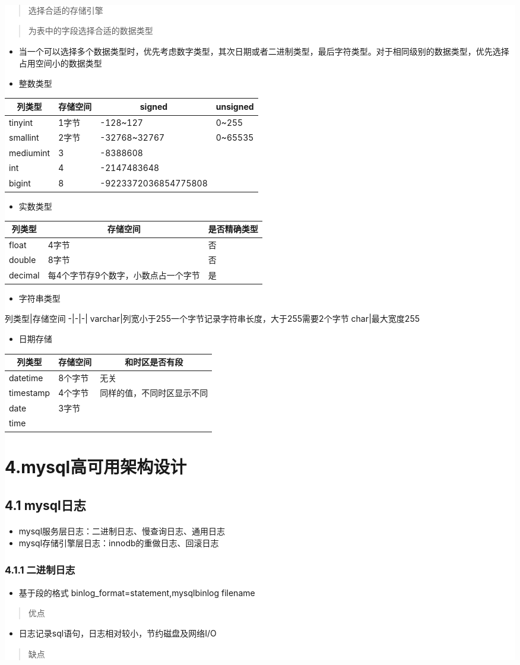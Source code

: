 > 选择合适的存储引擎

> 为表中的字段选择合适的数据类型

* 当一个可以选择多个数据类型时，优先考虑数字类型，其次日期或者二进制类型，最后字符类型。对于相同级别的数据类型，优先选择占用空间小的数据类型

* 整数类型

列类型|存储空间|signed|unsigned
-|-|-|-|
tinyint|1字节|-128~127|0~255
smallint|2字节|-32768~32767|0~65535
mediumint|3|-8388608
int|4|-2147483648
bigint|8|-9223372036854775808

* 实数类型

列类型|存储空间|是否精确类型
-|-|-|
float|4字节|否
double|8字节|否
decimal|每4个字节存9个数字，小数点占一个字节|是

* 字符串类型

列类型|存储空间
-|-|-|
varchar|列宽小于255一个字节记录字符串长度，大于255需要2个字节
char|最大宽度255

* 日期存储

列类型|存储空间|和时区是否有段
-|-|-|
datetime|8个字节|无关
timestamp|4个字节|同样的值，不同时区显示不同
date|3字节
time|

# 4.mysql高可用架构设计

## 4.1 mysql日志

* mysql服务层日志：二进制日志、慢查询日志、通用日志
* mysql存储引擎层日志：innodb的重做日志、回滚日志

### 4.1.1 二进制日志

* 基于段的格式 binlog_format=statement,mysqlbinlog filename

> 优点

* 日志记录sql语句，日志相对较小，节约磁盘及网络I/O

> 缺点
